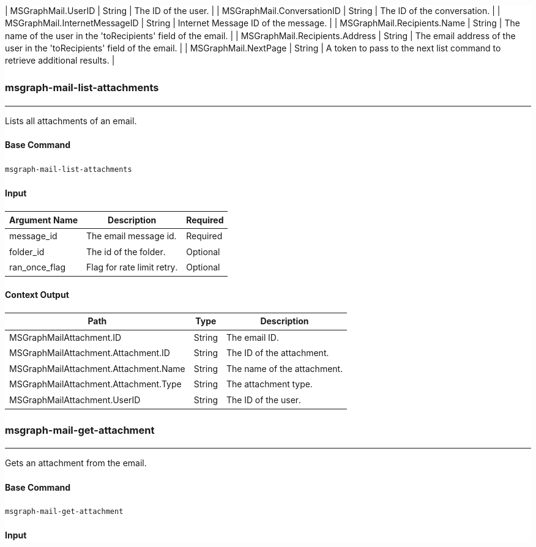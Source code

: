 | MSGraphMail.UserID | String | The ID of the user. | 
| MSGraphMail.ConversationID | String | The ID of the conversation. | 
| MSGraphMail.InternetMessageID | String | Internet Message ID of the message. | 
| MSGraphMail.Recipients.Name | String | The name of the user in the 'toRecipients' field of the email. | 
| MSGraphMail.Recipients.Address | String | The email address of the user in the 'toRecipients' field of the email. | 
| MSGraphMail.NextPage | String | A token to pass to the next list command to retrieve additional results. | 

### msgraph-mail-list-attachments

***
Lists all attachments of an email.

#### Base Command

`msgraph-mail-list-attachments`

#### Input

| **Argument Name** | **Description** | **Required** |
| --- | --- | --- |
| message_id | The email message id. | Required | 
| folder_id | The id of the folder. | Optional | 
| ran_once_flag | Flag for rate limit retry. | Optional | 

#### Context Output

| **Path** | **Type** | **Description** |
| --- | --- | --- |
| MSGraphMailAttachment.ID | String | The email ID. | 
| MSGraphMailAttachment.Attachment.ID | String | The ID of the attachment. | 
| MSGraphMailAttachment.Attachment.Name | String | The name of the attachment. | 
| MSGraphMailAttachment.Attachment.Type | String | The attachment type. | 
| MSGraphMailAttachment.UserID | String | The ID of the user. | 

### msgraph-mail-get-attachment

***
Gets an attachment from the email.

#### Base Command

`msgraph-mail-get-attachment`

#### Input
